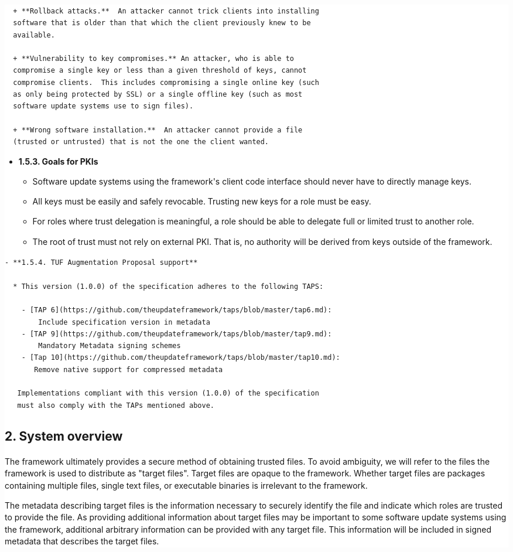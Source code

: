       + **Rollback attacks.**  An attacker cannot trick clients into installing
      software that is older than that which the client previously knew to be
      available.

      + **Vulnerability to key compromises.** An attacker, who is able to
      compromise a single key or less than a given threshold of keys, cannot
      compromise clients.  This includes compromising a single online key (such
      as only being protected by SSL) or a single offline key (such as most
      software update systems use to sign files).

      + **Wrong software installation.**  An attacker cannot provide a file
      (trusted or untrusted) that is not the one the client wanted.

   - **1.5.3. Goals for PKIs**

      * Software update systems using the framework's client code interface should
      never have to directly manage keys.

      * All keys must be easily and safely revocable.  Trusting new keys for a role
      must be easy.

      * For roles where trust delegation is meaningful, a role should be able to
      delegate full or limited trust to another role.

      * The root of trust must not rely on external PKI.  That is, no authority will
      be derived from keys outside of the framework.

    - **1.5.4. TUF Augmentation Proposal support**

      * This version (1.0.0) of the specification adheres to the following TAPS:

        - [TAP 6](https://github.com/theupdateframework/taps/blob/master/tap6.md):
            Include specification version in metadata
        - [TAP 9](https://github.com/theupdateframework/taps/blob/master/tap9.md):
            Mandatory Metadata signing schemes
        - [Tap 10](https://github.com/theupdateframework/taps/blob/master/tap10.md):
           Remove native support for compressed metadata

	   Implementations compliant with this version (1.0.0) of the specification
       must also comply with the TAPs mentioned above.

## **2. System overview**

   The framework ultimately provides a secure method of obtaining trusted
   files.  To avoid ambiguity, we will refer to the files the framework is used
   to distribute as "target files".  Target files are opaque to the framework.
   Whether target files are packages containing multiple files, single text
   files, or executable binaries is irrelevant to the framework.

   The metadata describing target files is the information necessary to
   securely identify the file and indicate which roles are trusted to provide
   the file.  As providing additional information about
   target files may be important to some software update systems using the
   framework, additional arbitrary information can be provided with any target
   file. This information will be included in signed metadata that describes
   the target files.
